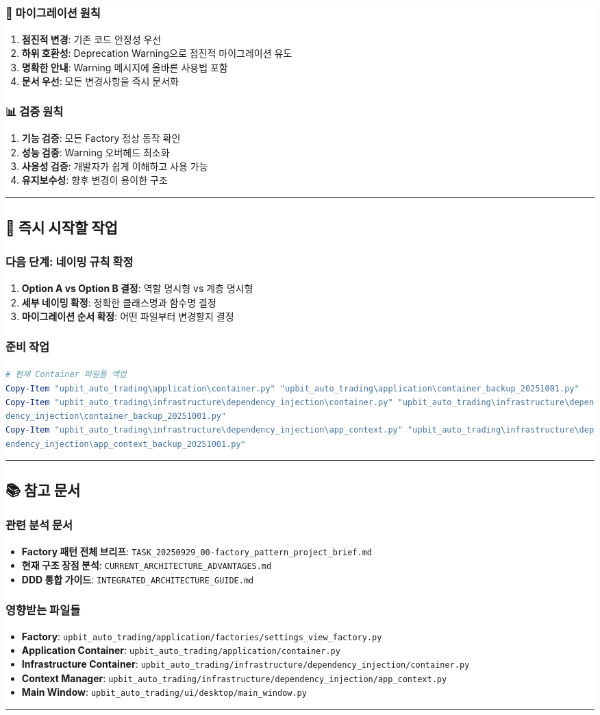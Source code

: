 ### 🔄 마이그레이션 원칙

1. **점진적 변경**: 기존 코드 안정성 우선
2. **하위 호환성**: Deprecation Warning으로 점진적 마이그레이션 유도
3. **명확한 안내**: Warning 메시지에 올바른 사용법 포함
4. **문서 우선**: 모든 변경사항을 즉시 문서화

### 📊 검증 원칙

1. **기능 검증**: 모든 Factory 정상 동작 확인
2. **성능 검증**: Warning 오버헤드 최소화
3. **사용성 검증**: 개발자가 쉽게 이해하고 사용 가능
4. **유지보수성**: 향후 변경이 용이한 구조

---

## 🚀 즉시 시작할 작업

### 다음 단계: 네이밍 규칙 확정

1. **Option A vs Option B 결정**: 역할 명시형 vs 계층 명시형
2. **세부 네이밍 확정**: 정확한 클래스명과 함수명 결정
3. **마이그레이션 순서 확정**: 어떤 파일부터 변경할지 결정

### 준비 작업

```powershell
# 현재 Container 파일들 백업
Copy-Item "upbit_auto_trading\application\container.py" "upbit_auto_trading\application\container_backup_20251001.py"
Copy-Item "upbit_auto_trading\infrastructure\dependency_injection\container.py" "upbit_auto_trading\infrastructure\dependency_injection\container_backup_20251001.py"
Copy-Item "upbit_auto_trading\infrastructure\dependency_injection\app_context.py" "upbit_auto_trading\infrastructure\dependency_injection\app_context_backup_20251001.py"
```

---

## 📚 참고 문서

### 관련 분석 문서

- **Factory 패턴 전체 브리프**: `TASK_20250929_00-factory_pattern_project_brief.md`
- **현재 구조 장점 분석**: `CURRENT_ARCHITECTURE_ADVANTAGES.md`
- **DDD 통합 가이드**: `INTEGRATED_ARCHITECTURE_GUIDE.md`

### 영향받는 파일들

- **Factory**: `upbit_auto_trading/application/factories/settings_view_factory.py`
- **Application Container**: `upbit_auto_trading/application/container.py`
- **Infrastructure Container**: `upbit_auto_trading/infrastructure/dependency_injection/container.py`
- **Context Manager**: `upbit_auto_trading/infrastructure/dependency_injection/app_context.py`
- **Main Window**: `upbit_auto_trading/ui/desktop/main_window.py`

---